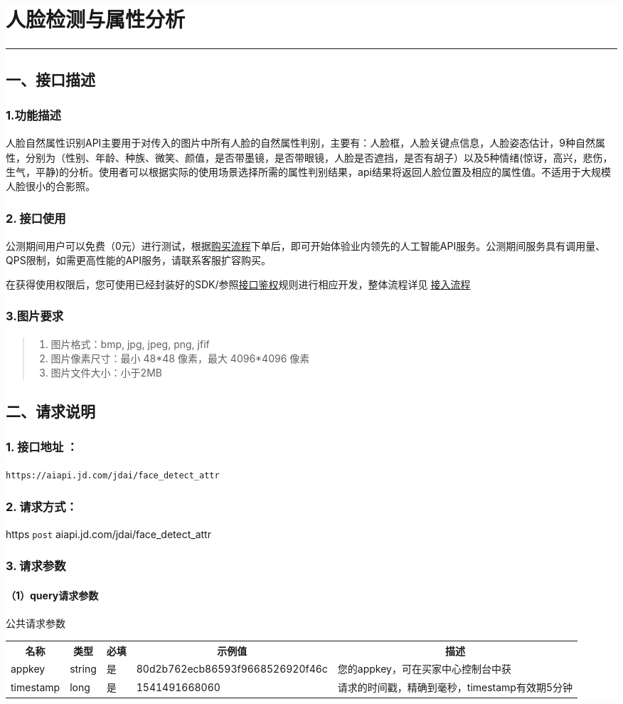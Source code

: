 # 人脸检测与属性分析

----------

## 一、接口描述 

### 1.功能描述

人脸自然属性识别API主要用于对传入的图片中所有人脸的自然属性判别，主要有：人脸框，人脸关键点信息，人脸姿态估计，9种自然属性，分别为（性别、年龄、种族、微笑、颜值，是否带墨镜，是否带眼镜，人脸是否遮挡，是否有胡子）以及5种情绪(惊讶，高兴，悲伤，生气，平静)的分析。使用者可以根据实际的使用场景选择所需的属性判别结果，api结果将返回人脸位置及相应的属性值。不适用于大规模人脸很小的合影照。

### 2. 接口使用 
公测期间用户可以免费（0元）进行测试，根据[购买流程](http://neuhub.jd.com/ai/api/face/detect)下单后，即可开始体验业内领先的人工智能API服务。公测期间服务具有调用量、QPS限制，如需更高性能的API服务，请联系客服扩容购买。


在获得使用权限后，您可使用已经封装好的SDK/参照[接口鉴权](https://aidoc.jd.com/user/auth.html)规则进行相应开发，整体流程详见   [接入流程](https://aidoc.jd.com/user/flow.html)  

### 3.图片要求

> 1. 图片格式：bmp, jpg, jpeg, png, jfif
> 2. 图片像素尺寸：最小 48\*48 像素，最大 4096\*4096 像素
> 3. 图片文件大小：小于2MB

## 二、请求说明

### 1. 接口地址 ：

```
https://aiapi.jd.com/jdai/face_detect_attr
```

### 2. 请求方式：
  
https `post` aiapi.jd.com/jdai/face_detect_attr

### 3. 请求参数  
 
#### （1）query请求参数  
公共请求参数  
<table>
   <tr>
      <th>名称</th>
      <th>类型</th>
      <th>必填</th>
      <th>示例值</th>
      <th>描述</th>
   </tr>
   <tr>
      <td>appkey</td>
      <td>string</td>
      <td>是</td>
      <td>80d2b762ecb86593f9668526920f46c</td>
      <td>您的appkey，可在买家中心控制台中获</td>
   </tr>
   <tr>
      <td>timestamp</td>
      <td>long</td>
      <td>是</td>
      <td>1541491668060</td>
      <td>请求的时间戳，精确到毫秒，timestamp有效期5分钟</td>
   </tr>